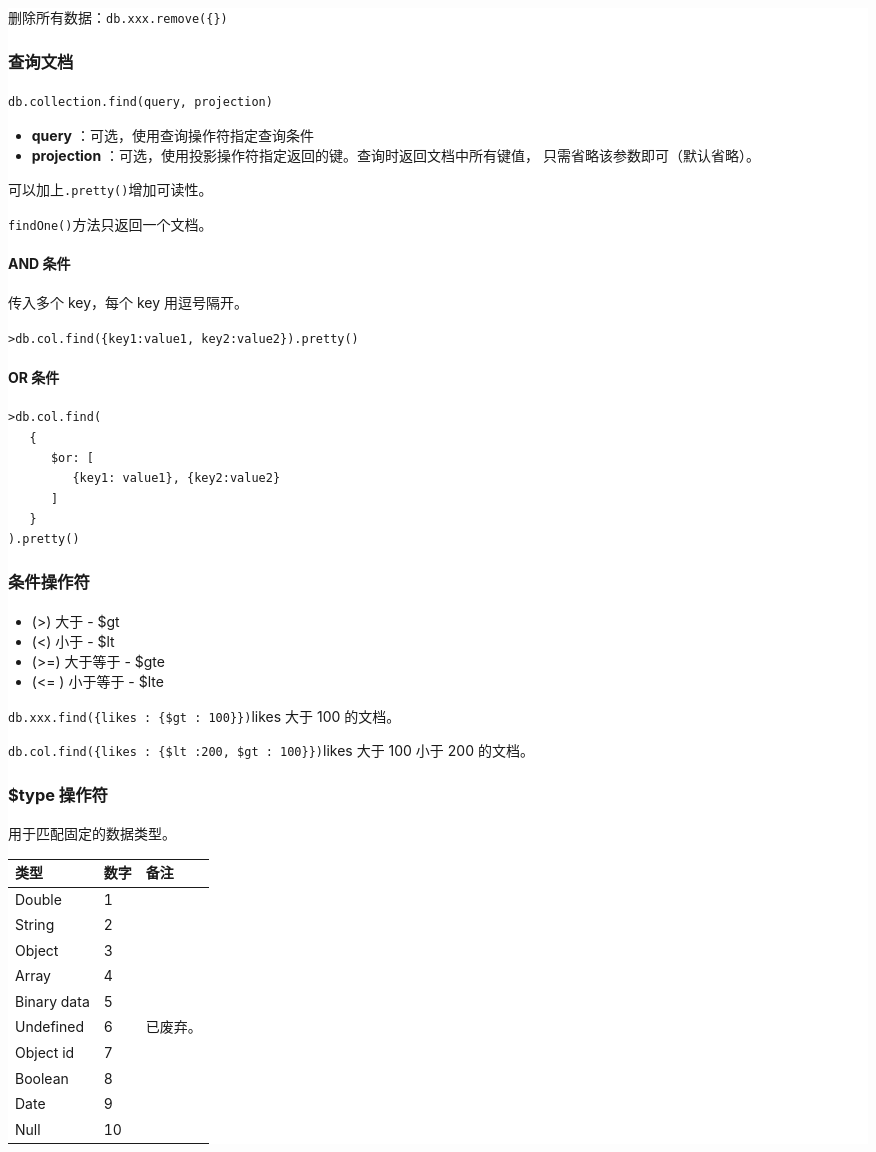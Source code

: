 删除所有数据：`db.xxx.remove({})`

### 查询文档

```
db.collection.find(query, projection)
```

- **query** ：可选，使用查询操作符指定查询条件
- **projection** ：可选，使用投影操作符指定返回的键。查询时返回文档中所有键值， 只需省略该参数即可（默认省略）。

可以加上`.pretty()`增加可读性。

`findOne()`方法只返回一个文档。

#### AND 条件

传入多个 key，每个 key 用逗号隔开。

```
>db.col.find({key1:value1, key2:value2}).pretty()
```

#### OR 条件

```
>db.col.find(
   {
      $or: [
         {key1: value1}, {key2:value2}
      ]
   }
).pretty()
```

### 条件操作符

- (>) 大于 - $gt
- (<) 小于 - $lt
- (>=) 大于等于 - $gte
- (<= ) 小于等于 - $lte

`db.xxx.find({likes : {$gt : 100}})`likes 大于 100 的文档。

`db.col.find({likes : {$lt :200, $gt : 100}})`likes 大于 100 小于 200 的文档。

### $type 操作符

用于匹配固定的数据类型。

| **类型**                | **数字** | **备注**         |
| :---------------------- | :------- | :--------------- |
| Double                  | 1        |                  |
| String                  | 2        |                  |
| Object                  | 3        |                  |
| Array                   | 4        |                  |
| Binary data             | 5        |                  |
| Undefined               | 6        | 已废弃。         |
| Object id               | 7        |                  |
| Boolean                 | 8        |                  |
| Date                    | 9        |                  |
| Null                    | 10       |                  |